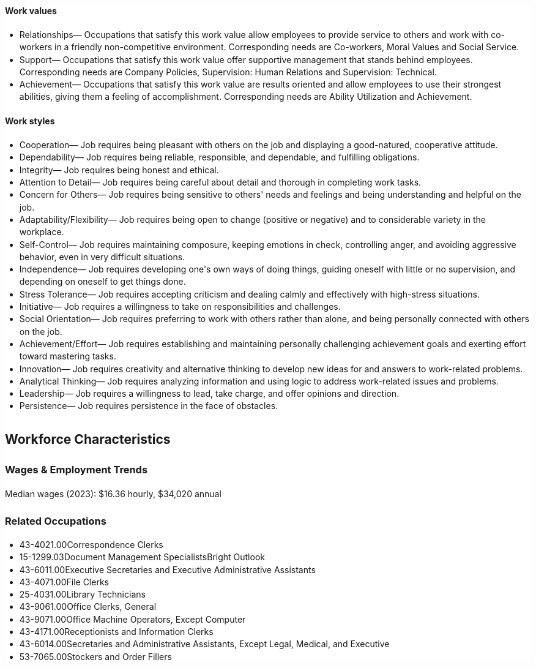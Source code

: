 #### Work values
- Relationships— Occupations that satisfy this work value allow employees to provide service to others and work with co-workers in a friendly non-competitive environment. Corresponding needs are Co-workers, Moral Values and Social Service.
- Support— Occupations that satisfy this work value offer supportive management that stands behind employees. Corresponding needs are Company Policies, Supervision: Human Relations and Supervision: Technical.
- Achievement— Occupations that satisfy this work value are results oriented and allow employees to use their strongest abilities, giving them a feeling of accomplishment. Corresponding needs are Ability Utilization and Achievement.

#### Work styles
- Cooperation— Job requires being pleasant with others on the job and displaying a good-natured, cooperative attitude.
- Dependability— Job requires being reliable, responsible, and dependable, and fulfilling obligations.
- Integrity— Job requires being honest and ethical.
- Attention to Detail— Job requires being careful about detail and thorough in completing work tasks.
- Concern for Others— Job requires being sensitive to others' needs and feelings and being understanding and helpful on the job.
- Adaptability/Flexibility— Job requires being open to change (positive or negative) and to considerable variety in the workplace.
- Self-Control— Job requires maintaining composure, keeping emotions in check, controlling anger, and avoiding aggressive behavior, even in very difficult situations.
- Independence— Job requires developing one's own ways of doing things, guiding oneself with little or no supervision, and depending on oneself to get things done.
- Stress Tolerance— Job requires accepting criticism and dealing calmly and effectively with high-stress situations.
- Initiative— Job requires a willingness to take on responsibilities and challenges.
- Social Orientation— Job requires preferring to work with others rather than alone, and being personally connected with others on the job.
- Achievement/Effort— Job requires establishing and maintaining personally challenging achievement goals and exerting effort toward mastering tasks.
- Innovation— Job requires creativity and alternative thinking to develop new ideas for and answers to work-related problems.
- Analytical Thinking— Job requires analyzing information and using logic to address work-related issues and problems.
- Leadership— Job requires a willingness to lead, take charge, and offer opinions and direction.
- Persistence— Job requires persistence in the face of obstacles.

## Workforce Characteristics
### Wages & Employment Trends
Median wages (2023): $16.36 hourly, $34,020 annual

### Related Occupations
- 43-4021.00Correspondence Clerks
- 15-1299.03Document Management SpecialistsBright Outlook
- 43-6011.00Executive Secretaries and Executive Administrative Assistants
- 43-4071.00File Clerks
- 25-4031.00Library Technicians
- 43-9061.00Office Clerks, General
- 43-9071.00Office Machine Operators, Except Computer
- 43-4171.00Receptionists and Information Clerks
- 43-6014.00Secretaries and Administrative Assistants, Except Legal, Medical, and Executive
- 53-7065.00Stockers and Order Fillers
